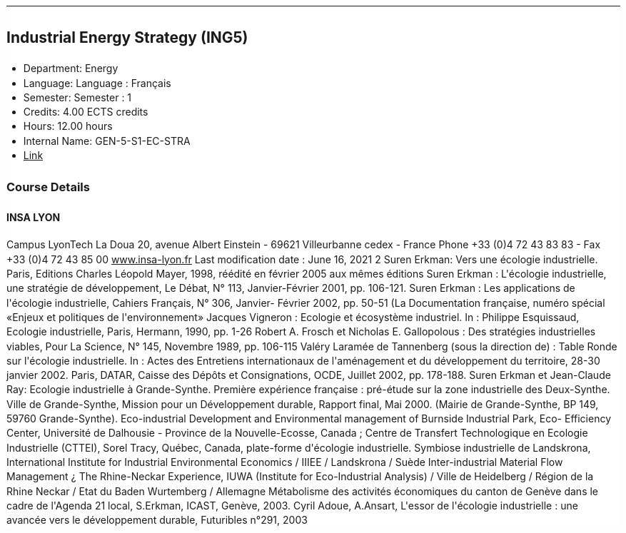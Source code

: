 
---

## Industrial Energy Strategy (ING5)

- Department: Energy
- Language: Language : Français
- Semester: Semester : 1
- Credits: 4.00 ECTS credits
- Hours: 12.00 hours
- Internal Name: GEN-5-S1-EC-STRA
- [Link](https://scolpeda.insa-lyon.fr/f/ects?id=53616&_lang=en)

### Course Details

#### INSA LYON

Campus LyonTech La Doua
20, avenue Albert Einstein - 69621 Villeurbanne cedex - France
Phone +33 (0)4 72 43 83 83 - Fax +33 (0)4 72 43 85 00
www.insa-lyon.fr
Last modification date : June 16, 2021
2
Suren Erkman: Vers une écologie industrielle. Paris, Editions Charles Léopold Mayer, 1998,
réédité en février 2005 aux mêmes éditions
Suren Erkman : L'écologie industrielle, une stratégie de développement, Le Débat, N° 113,
Janvier-Février 2001, pp. 106-121.
Suren Erkman : Les applications de l'écologie industrielle, Cahiers Français, N° 306, Janvier-
Février 2002, pp. 50-51 (La Documentation française, numéro spécial «Enjeux et politiques de
l'environnement»
Jacques Vigneron : Ecologie et écosystème industriel. In : Philippe Esquissaud, Ecologie
industrielle, Paris, Hermann, 1990, pp. 1-26
Robert A. Frosch et Nicholas E. Gallopolous : Des stratégies industrielles viables, Pour La
Science, N° 145, Novembre 1989, pp. 106-115
Valéry Laramée de Tannenberg (sous la direction de) : Table Ronde sur l'écologie industrielle.
In : Actes des Entretiens internationaux de l'aménagement et du développement du territoire,
28-30 janvier 2002. Paris, DATAR, Caisse des Dépôts et Consignations, OCDE, Juillet 2002, pp.
178-188.
Suren Erkman et Jean-Claude Ray: Ecologie industrielle à Grande-Synthe. Première expérience
française : pré-étude sur la zone industrielle des Deux-Synthe. Ville de Grande-Synthe, Mission
pour un Développement durable, Rapport final, Mai 2000. (Mairie de Grande-Synthe, BP 149,
59760 Grande-Synthe).
Eco-industrial Development and Environmental management of Burnside Industrial Park, Eco-
Efficiency Center, Université de Dalhousie - Province de la Nouvelle-Ecosse, Canada ; Centre
de Transfert Technologique en Ecologie Industrielle (CTTEI), Sorel Tracy, Québec, Canada,
plate-forme d'écologie industrielle.
Symbiose industrielle de Landskrona, International Institute for Industrial Environmental
Economics / IIIEE / Landskrona / Suède
Inter-industrial Material Flow Management ¿ The Rhine-Neckar Experience, IUWA (Institute
for Eco-Industrial Analysis) / Ville de Heidelberg / Région de la Rhine Neckar / Etat du Baden
Wurtemberg / Allemagne
Métabolisme  des activités économiques du canton de Genève dans le cadre de l'Agenda 21
local, S.Erkman, ICAST, Genève, 2003.
Cyril Adoue, A.Ansart, L'essor de l'écologie industrielle : une avancée vers le développement
durable, Futuribles n°291, 2003
